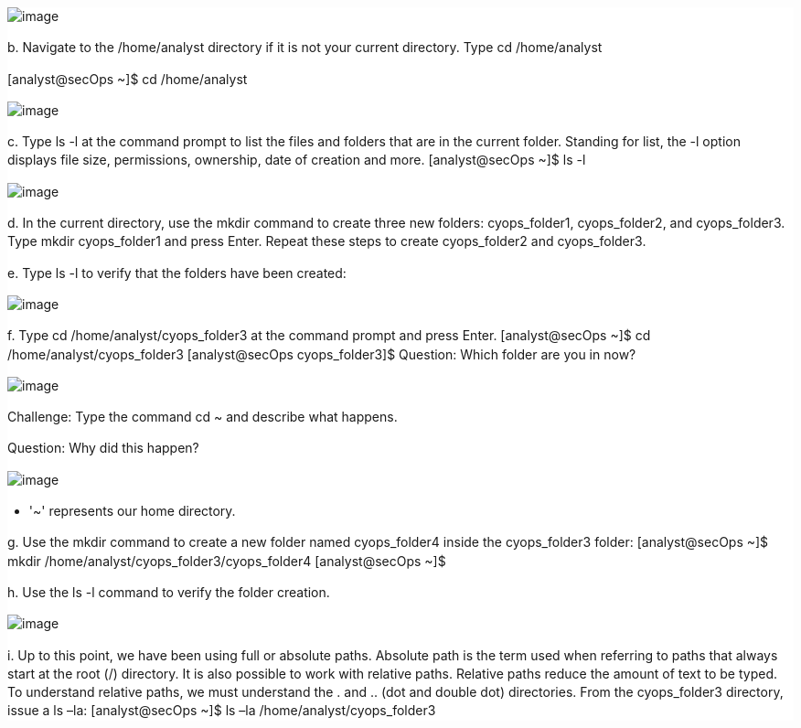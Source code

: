 ![image](https://github.com/Akhilkj123/CyberOps/assets/65653010/7872ff94-8630-4512-b1b2-e52b7cfe224b)

b. Navigate to the /home/analyst directory if it is not your current directory. Type cd /home/analyst

[analyst@secOps ~]$ cd /home/analyst

![image](https://github.com/Akhilkj123/CyberOps/assets/65653010/23f428be-6fb9-4696-9f40-d2eb3b6fc2b2)

c. Type ls -l at the command prompt to list the files and folders that are in the current folder. Standing for
list, the -l option displays file size, permissions, ownership, date of creation and more.
[analyst@secOps ~]$ ls -l

![image](https://github.com/Akhilkj123/CyberOps/assets/65653010/88d13010-6afd-4d33-a1a5-204de8455f27)

d. In the current directory, use the mkdir command to create three new folders: cyops_folder1,
cyops_folder2, and cyops_folder3. Type mkdir cyops_folder1 and press Enter. Repeat these steps to
create cyops_folder2 and cyops_folder3.

e. Type ls -l to verify that the folders have been created:

![image](https://github.com/Akhilkj123/CyberOps/assets/65653010/34565c0c-4854-4589-b230-22a174859e1e)

f. Type cd /home/analyst/cyops_folder3 at the command prompt and press Enter.
[analyst@secOps ~]$ cd /home/analyst/cyops_folder3
[analyst@secOps cyops_folder3]$
Question:
Which folder are you in now?

![image](https://github.com/Akhilkj123/CyberOps/assets/65653010/3b1480bc-0feb-494d-afe5-adb99a7ff8f3)

Challenge: Type the command cd ~ and describe what happens.

Question:
Why did this happen?

![image](https://github.com/Akhilkj123/CyberOps/assets/65653010/87fd7508-1347-4259-bff0-98d0127c25ae)

- '~' represents our home directory.

g. Use the mkdir command to create a new folder named cyops_folder4 inside the cyops_folder3 folder:
[analyst@secOps ~]$ mkdir /home/analyst/cyops_folder3/cyops_folder4
[analyst@secOps ~]$

h. Use the ls -l command to verify the folder creation.

![image](https://github.com/Akhilkj123/CyberOps/assets/65653010/16c75145-bd46-4d1f-93ff-1b3db29fd11c)

i. Up to this point, we have been using full or absolute paths. Absolute path is the term used when referring
to paths that always start at the root (/) directory. It is also possible to work with relative paths. Relative
paths reduce the amount of text to be typed. To understand relative paths, we must understand the . and
.. (dot and double dot) directories. From the cyops_folder3 directory, issue a ls –la:
[analyst@secOps ~]$ ls –la /home/analyst/cyops_folder3
